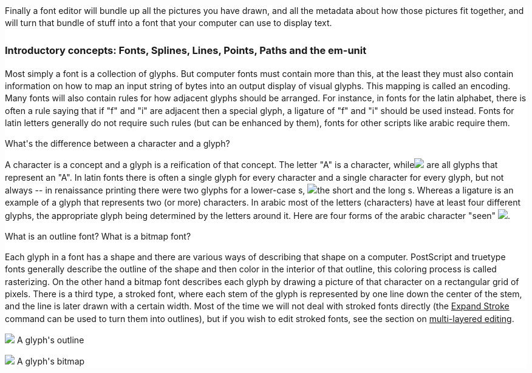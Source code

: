 Finally a font editor will bundle up all the pictures you have drawn,
and all the metadata about how those pictures fit together, and will
turn that bundle of stuff into a font that your computer can use to
display text.

### Introductory concepts: Fonts, Splines, Lines, Points, Paths and the em-unit

Most simply a font is a collection of glyphs. But computer fonts must
contain more than this, at the least they must also contain information
on how to map an input string of bytes into an output display of visual
glyphs. This mapping is called an encoding. Many fonts will also contain
rules for how adjacent glyphs should be arranged. For instance, in fonts
for the latin alphabet, there is often a rule saying that if "f" and "i"
are adjacent then a special glyph, a ligature of "f" and "i" should be
used instead. Fonts for latin letters generally do not require such
rules (but can be enhanced by them), fonts for other scripts like arabic
require them.

What's the difference between a character and a glyph?

A character is a concept and a glyph is a reification of that concept.
The letter "A" is a character, while![](img/As.png) are all glyphs that
represent an "A". In latin fonts there is often a single glyph for every
character and a single character for every glyph, but not always -- in
renaissance printing there were two glyphs for a lower-case s,
![](img/short-long-s.png)the short and the long s. Whereas a ligature is an
example of a glyph that represents two (or more) characters. In arabic
most of the letters (characters) have at least four different glyphs,
the appropriate glyph being determined by the letters around it. Here
are four forms of the arabic character "seen" ![](img/arabic-seen.png).

What is an outline font? What is a bitmap font?

Each glyph in a font has a shape and there are various ways of
describing that shape on a computer. PostScript and truetype fonts
generally describe the outline of the shape and then color in the
interior of that outline, this coloring process is called rasterizing.
On the other hand a bitmap font describes each glyph by drawing a
picture of that character on a rectangular grid of pixels. There is a
third type, a stroked font, where each stem of the glyph is represented
by one line down the center of the stem, and the line is later drawn
with a certain width. Most of the time we will not deal with stroked
fonts directly (the [Expand Stroke](elementmenu.html#Expand) command can
be used to turn them into outlines), but if you wish to edit stroked
fonts, see the section on [multi-layered editing](multilayer.html).

*![](img/outlinechar.png)*
 A glyph's outline

![](img/bitmapchar.png)
 A glyph's bitmap
